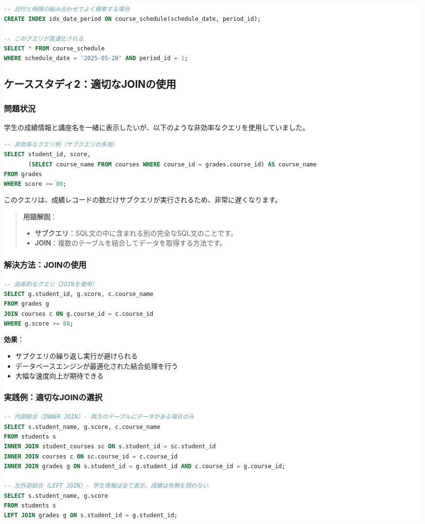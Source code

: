 ```sql
-- 日付と時限の組み合わせでよく検索する場合
CREATE INDEX idx_date_period ON course_schedule(schedule_date, period_id);

-- このクエリが高速化される
SELECT * FROM course_schedule 
WHERE schedule_date = '2025-05-20' AND period_id = 1;
```

## ケーススタディ2：適切なJOINの使用

### 問題状況

学生の成績情報と講座名を一緒に表示したいが、以下のような非効率なクエリを使用していました。

```sql
-- 非効率なクエリ例（サブクエリの多用）
SELECT student_id, score,
       (SELECT course_name FROM courses WHERE course_id = grades.course_id) AS course_name
FROM grades
WHERE score >= 80;
```

このクエリは、成績レコードの数だけサブクエリが実行されるため、非常に遅くなります。

> **用語解説**：
> - **サブクエリ**：SQL文の中に含まれる別の完全なSQL文のことです。
> - **JOIN**：複数のテーブルを結合してデータを取得する方法です。

### 解決方法：JOINの使用

```sql
-- 効率的なクエリ（JOINを使用）
SELECT g.student_id, g.score, c.course_name
FROM grades g
JOIN courses c ON g.course_id = c.course_id
WHERE g.score >= 80;
```

**効果**：
- サブクエリの繰り返し実行が避けられる
- データベースエンジンが最適化された結合処理を行う
- 大幅な速度向上が期待できる

### 実践例：適切なJOINの選択

```sql
-- 内部結合（INNER JOIN）- 両方のテーブルにデータがある場合のみ
SELECT s.student_name, g.score, c.course_name
FROM students s
INNER JOIN student_courses sc ON s.student_id = sc.student_id
INNER JOIN courses c ON sc.course_id = c.course_id
INNER JOIN grades g ON s.student_id = g.student_id AND c.course_id = g.course_id;

-- 左外部結合（LEFT JOIN）- 学生情報は全て表示、成績は有無を問わない
SELECT s.student_name, g.score
FROM students s
LEFT JOIN grades g ON s.student_id = g.student_id;
```

